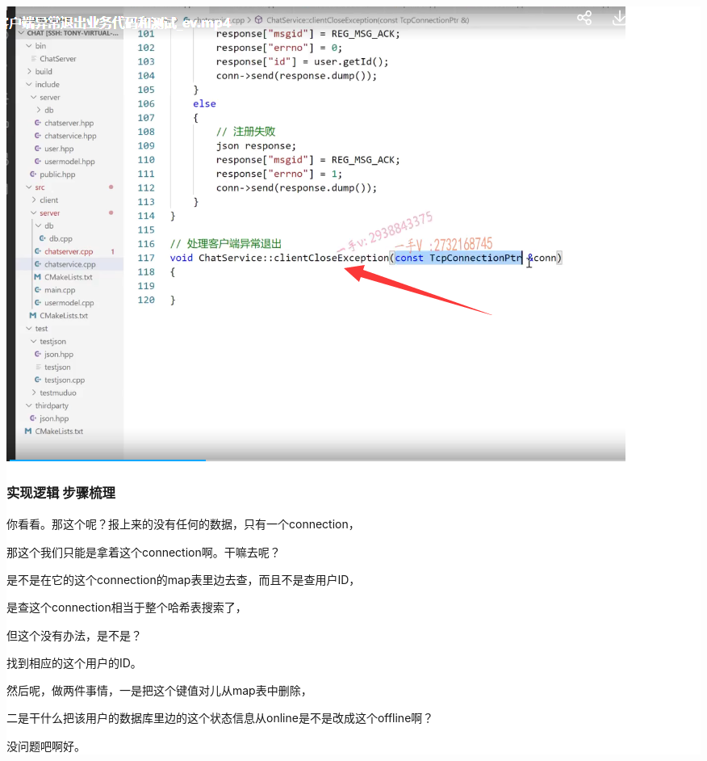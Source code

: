 ![image-20230812210730985](image/image-20230812210730985.png)



### 实现逻辑 步骤梳理

你看看。那这个呢？报上来的没有任何的数据，只有一个connection，

那这个我们只能是拿着这个connection啊。干嘛去呢？

是不是在它的这个connection的map表里边去查，而且不是查用户ID，

是查这个connection相当于整个哈希表搜索了，

但这个没有办法，是不是？

找到相应的这个用户的ID。

然后呢，做两件事情，一是把这个键值对儿从map表中删除，

二是干什么把该用户的数据库里边的这个状态信息从online是不是改成这个offline啊？

没问题吧啊好。
